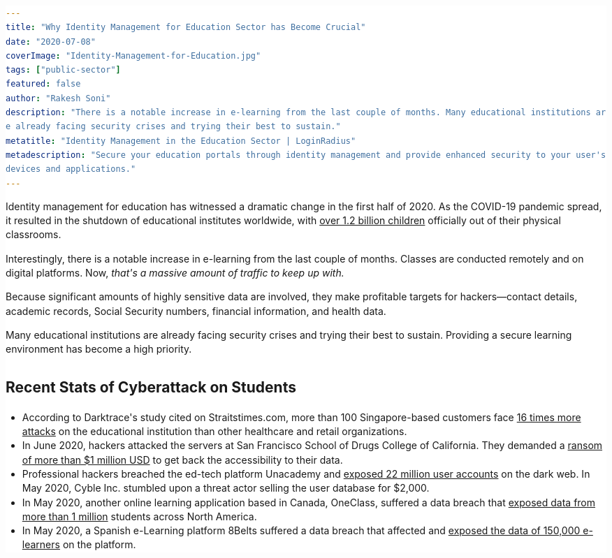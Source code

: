 ```yaml
---
title: "Why Identity Management for Education Sector has Become Crucial"
date: "2020-07-08"
coverImage: "Identity-Management-for-Education.jpg"
tags: ["public-sector"]
featured: false 
author: "Rakesh Soni"
description: "There is a notable increase in e-learning from the last couple of months. Many educational institutions are already facing security crises and trying their best to sustain."
metatitle: "Identity Management in the Education Sector | LoginRadius"
metadescription: "Secure your education portals through identity management and provide enhanced security to your user's devices and applications."
---
```


Identity management for education has witnessed a dramatic change in the first half of 2020. As the COVID-19 pandemic spread, it resulted in the shutdown of educational institutes worldwide, with [over 1.2 billion children](https://en.unesco.org/covid19/educationresponse) officially out of their physical classrooms.

Interestingly, there is a notable increase in e-learning from the last couple of months. Classes are conducted remotely and on digital platforms. Now, _that's a massive amount of traffic to keep up with._

Because significant amounts of highly sensitive data are involved, they make profitable targets for hackers—contact details, academic records, Social Security numbers, financial information, and health data.

Many educational institutions are already facing security crises and trying their best to sustain. Providing a secure learning environment has become a high priority.

## Recent Stats of Cyberattack on Students

- According to Darktrace's study cited on Straitstimes.com, more than 100 Singapore-based customers face [16 times more attacks](https://www.straitstimes.com/singapore/surge-in-cyberattacks-in-singapores-education-sector-in-april) on the educational institution than other healthcare and retail organizations.
- In June 2020, hackers attacked the servers at San Francisco School of Drugs College of California. They demanded a [ransom of more than $1 million USD](https://upnewsinfo.com/2020/06/28/cyber-attack-on-ucsf-medical-school-servers-yields-1-million-ransom-san-francisco/) to get back the accessibility to their data.
- Professional hackers breached the ed-tech platform Unacademy and [exposed 22 million user accounts](https://in.mashable.com/tech/13837/unacademy-data-breach-data-of-nearly-22-million-users-sold-on-dark-web) on the dark web. In May 2020, Cyble Inc. stumbled upon a threat actor selling the user database for $2,000. 
- In May 2020, another online learning application based in Canada, OneClass, suffered a data breach that [exposed data from more than 1 million](https://siliconangle.com/2020/06/29/data-belonging-1m-students-exposed-online-study-service-oneclass/) students across North America.
- In May 2020, a Spanish e-Learning platform 8Belts suffered a data breach that affected and [exposed the data of 150,000 e-learners](https://www.cyclonis.com/data-breach-at-8belts-affects-150000-users-worldwide/) on the platform. 
